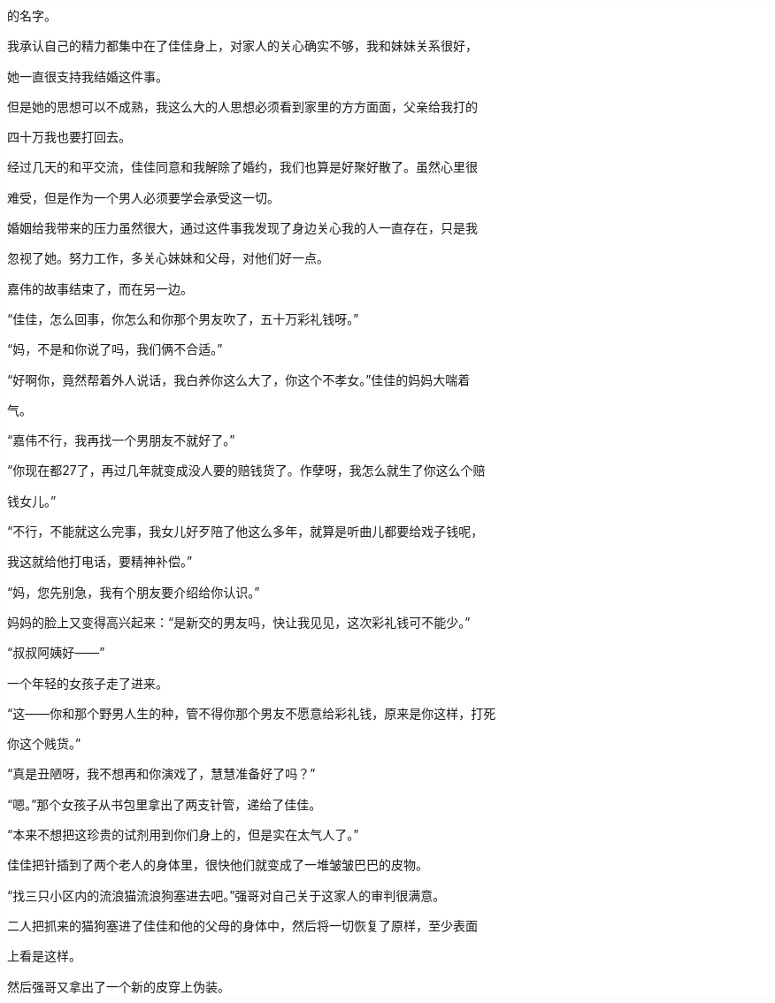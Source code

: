的名字。

我承认自己的精力都集中在了佳佳身上，对家人的关心确实不够，我和妹妹关系很好，

她一直很支持我结婚这件事。

但是她的思想可以不成熟，我这么大的人思想必须看到家里的方方面面，父亲给我打的

四十万我也要打回去。

经过几天的和平交流，佳佳同意和我解除了婚约，我们也算是好聚好散了。虽然心里很

难受，但是作为一个男人必须要学会承受这一切。

婚姻给我带来的压力虽然很大，通过这件事我发现了身边关心我的人一直存在，只是我

忽视了她。努力工作，多关心妹妹和父母，对他们好一点。

嘉伟的故事结束了，而在另一边。

“佳佳，怎么回事，你怎么和你那个男友吹了，五十万彩礼钱呀。”

“妈，不是和你说了吗，我们俩不合适。”

“好啊你，竟然帮着外人说话，我白养你这么大了，你这个不孝女。”佳佳的妈妈大喘着

气。

“嘉伟不行，我再找一个男朋友不就好了。”

“你现在都27了，再过几年就变成没人要的赔钱货了。作孽呀，我怎么就生了你这么个赔

钱女儿。”

“不行，不能就这么完事，我女儿好歹陪了他这么多年，就算是听曲儿都要给戏子钱呢，

我这就给他打电话，要精神补偿。”

“妈，您先别急，我有个朋友要介绍给你认识。”

妈妈的脸上又变得高兴起来：“是新交的男友吗，快让我见见，这次彩礼钱可不能少。”

“叔叔阿姨好——”

一个年轻的女孩子走了进来。

“这——你和那个野男人生的种，管不得你那个男友不愿意给彩礼钱，原来是你这样，打死

你这个贱货。”

“真是丑陋呀，我不想再和你演戏了，慧慧准备好了吗？”

“嗯。”那个女孩子从书包里拿出了两支针管，递给了佳佳。

“本来不想把这珍贵的试剂用到你们身上的，但是实在太气人了。”

佳佳把针插到了两个老人的身体里，很快他们就变成了一堆皱皱巴巴的皮物。

“找三只小区内的流浪猫流浪狗塞进去吧。”强哥对自己关于这家人的审判很满意。

二人把抓来的猫狗塞进了佳佳和他的父母的身体中，然后将一切恢复了原样，至少表面

上看是这样。

然后强哥又拿出了一个新的皮穿上伪装。
